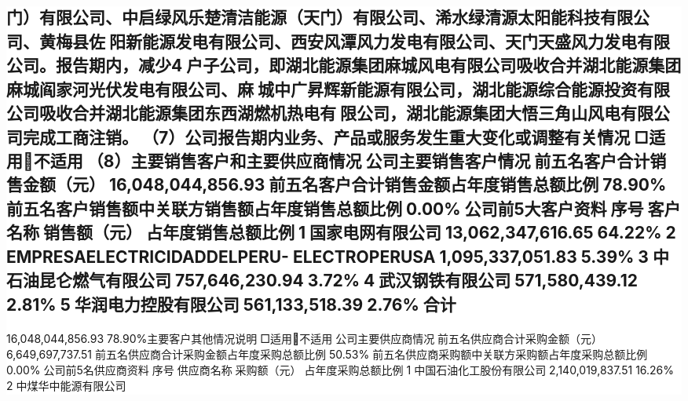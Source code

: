 门）有限公司、中启绿风乐楚清洁能源（天门）有限公司、浠水绿清源太阳能科技有限公司、黄梅县佐
阳新能源发电有限公司、西安风潭风力发电有限公司、天门天盛风力发电有限公司。报告期内，减少4
户子公司，即湖北能源集团麻城风电有限公司吸收合并湖北能源集团麻城阎家河光伏发电有限公司、麻
城中广昇辉新能源有限公司，湖北能源综合能源投资有限公司吸收合并湖北能源集团东西湖燃机热电有
限公司，湖北能源集团大悟三角山风电有限公司完成工商注销。
（7）公司报告期内业务、产品或服务发生重大变化或调整有关情况
□适用不适用
（8）主要销售客户和主要供应商情况
公司主要销售客户情况
前五名客户合计销售金额（元）
16,048,044,856.93
前五名客户合计销售金额占年度销售总额比例
78.90%
前五名客户销售额中关联方销售额占年度销售总额比例
0.00%
公司前5大客户资料
序号
客户名称
销售额（元）
占年度销售总额比例
1
国家电网有限公司
13,062,347,616.65
64.22%
2
EMPRESAELECTRICIDADDELPERU-
ELECTROPERUSA
1,095,337,051.83
5.39%
3
中石油昆仑燃气有限公司
757,646,230.94
3.72%
4
武汉钢铁有限公司
571,580,439.12
2.81%
5
华润电力控股有限公司
561,133,518.39
2.76%
合计
--
16,048,044,856.93
78.90%主要客户其他情况说明
□适用不适用
公司主要供应商情况
前五名供应商合计采购金额（元）
6,649,697,737.51
前五名供应商合计采购金额占年度采购总额比例
50.53%
前五名供应商采购额中关联方采购额占年度采购总额比例
0.00%
公司前5名供应商资料
序号
供应商名称
采购额（元）
占年度采购总额比例
1
中国石油化工股份有限公司
2,140,019,837.51
16.26%
2
中煤华中能源有限公司